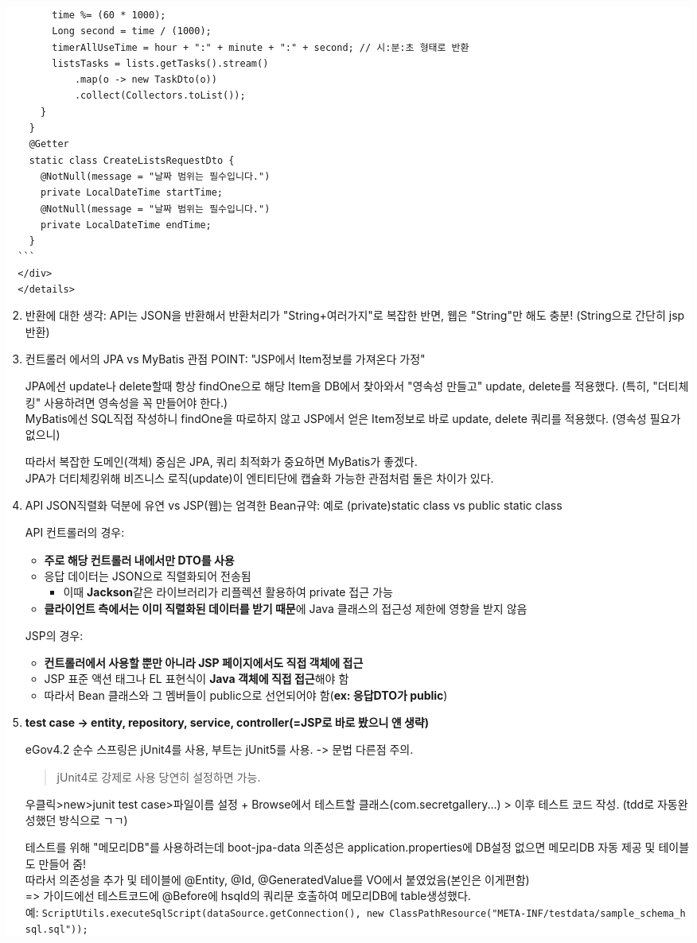             time %= (60 * 1000);
            Long second = time / (1000);
            timerAllUseTime = hour + ":" + minute + ":" + second; // 시:분:초 형태로 반환
            listsTasks = lists.getTasks().stream()
                .map(o -> new TaskDto(o))
                .collect(Collectors.toList());
          }
        }
        @Getter
        static class CreateListsRequestDto {
          @NotNull(message = "날짜 범위는 필수입니다.")
          private LocalDateTime startTime;
          @NotNull(message = "날짜 범위는 필수입니다.")
          private LocalDateTime endTime;
        }
      ```
      </div>
      </details>
      
   2. 반환에 대한 생각: API는 JSON을 반환해서 반환처리가 "String+여러가지"로 복잡한 반면, 웹은 "String"만 해도 충분! (String으로 간단히 jsp 반환)
   
   3. 컨트롤러 에서의 JPA vs MyBatis 관점 POINT: "JSP에서 Item정보를 가져온다 가정"
   
      JPA에선 update나 delete할때 항상 findOne으로 해당 Item을 DB에서 찾아와서 "영속성 만들고" update, delete를 적용했다. (특히, "더티체킹" 사용하려면 영속성을 꼭 만들어야 한다.)   
      MyBatis에선 SQL직접 작성하니 findOne을 따로하지 않고 JSP에서 얻은 Item정보로 바로 update, delete 쿼리를 적용했다. (영속성 필요가 없으니)
   
      따라서 복잡한 도메인(객체) 중심은 JPA, 쿼리 최적화가 중요하면 MyBatis가 좋겠다.  
      JPA가 더티체킹위해 비즈니스 로직(update)이 엔티티단에 캡슐화 가능한 관점처럼 둘은 차이가 있다.
   
   4. API JSON직렬화 덕분에 유연 vs JSP(웹)는 엄격한 Bean규약: 예로 (private)static class vs public static class
   
      API 컨트롤러의 경우:
   
      - **주로 해당 컨트롤러 내에서만 DTO를 사용**
      - 응답 데이터는 JSON으로 직렬화되어 전송됨 
        - 이때 **Jackson**같은 라이브러리가 리플렉션 활용하여 private 접근 가능
      - **클라이언트 측에서는 이미 직렬화된 데이터를 받기 때문**에 Java 클래스의 접근성 제한에 영향을 받지 않음
      
      JSP의 경우:
      
      - **컨트롤러에서 사용할 뿐만 아니라 JSP 페이지에서도 직접 객체에 접근**
      - JSP 표준 액션 태그나 EL 표현식이 **Java 객체에 직접 접근**해야 함
      - 따라서 Bean 클래스와 그 멤버들이 public으로 선언되어야 함(**ex: 응답DTO가 public**)
   
4. **test case -> entity, repository, service, controller(=JSP로 바로 봤으니 얜 생략)**

   eGov4.2 순수 스프링은 jUnit4를 사용, 부트는 jUnit5를 사용. -> 문법 다른점 주의.  

   > jUnit4로 강제로 사용 당연히 설정하면 가능.

   우클릭>new>junit test case>파일이름 설정 + Browse에서 테스트할 클래스(com.secretgallery...) > 이후 테스트 코드 작성. (tdd로 자동완성했던 방식으로 ㄱㄱ)
   
   테스트를 위해 "메모리DB"를 사용하려는데 boot-jpa-data 의존성은 application.properties에 DB설정 없으면 메모리DB 자동 제공 및 테이블도 만들어 줌!   
   따라서 의존성을 추가 및 테이블에 @Entity, @Id, @GeneratedValue를 VO에서 붙였었음(본인은 이게편함)  
   => 가이드에선 테스트코드에 @Before에 hsqld의 쿼리문 호출하여 메모리DB에 table생성했다.  
   예: `ScriptUtils.executeSqlScript(dataSource.getConnection(), new ClassPathResource("META-INF/testdata/sample_schema_hsql.sql"));`
